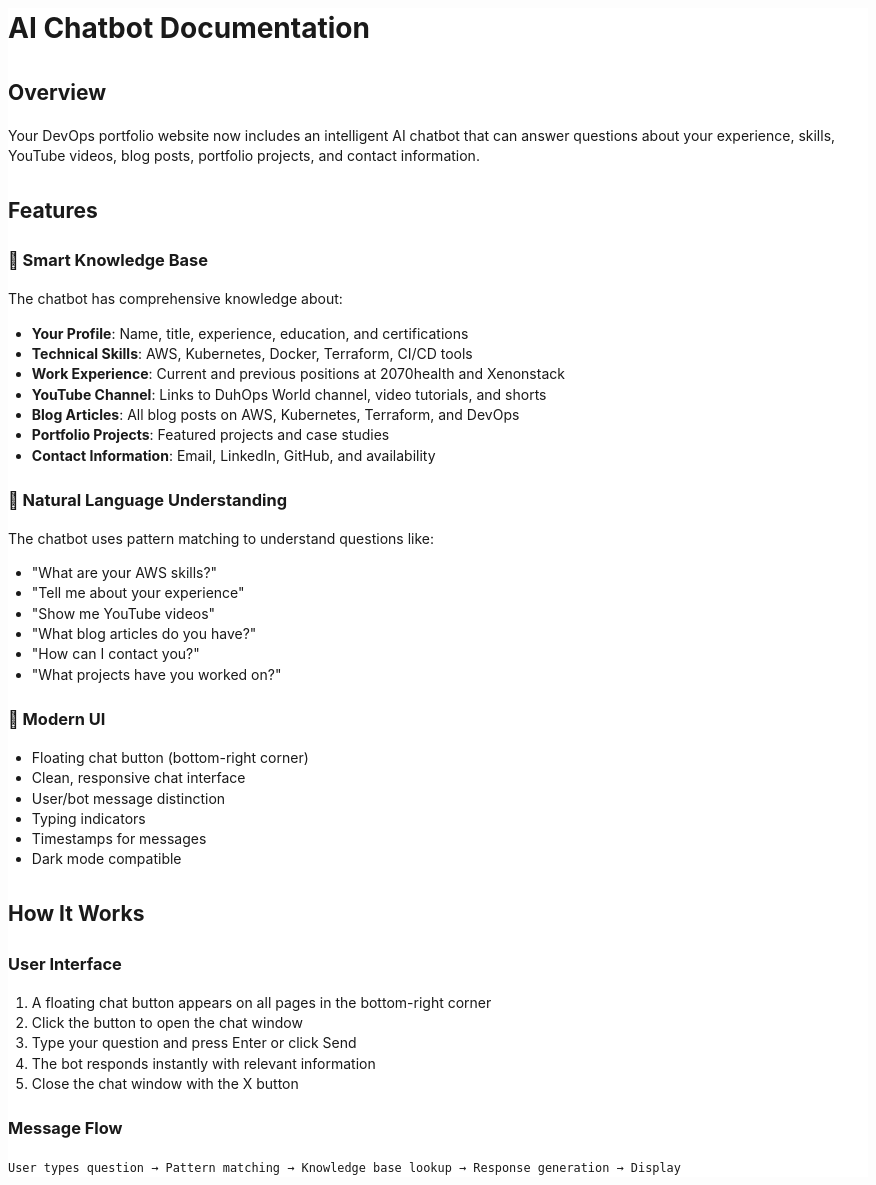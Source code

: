 # AI Chatbot Documentation

## Overview
Your DevOps portfolio website now includes an intelligent AI chatbot that can answer questions about your experience, skills, YouTube videos, blog posts, portfolio projects, and contact information.

## Features

### 🤖 Smart Knowledge Base
The chatbot has comprehensive knowledge about:
- **Your Profile**: Name, title, experience, education, and certifications
- **Technical Skills**: AWS, Kubernetes, Docker, Terraform, CI/CD tools
- **Work Experience**: Current and previous positions at 2070health and Xenonstack
- **YouTube Channel**: Links to DuhOps World channel, video tutorials, and shorts
- **Blog Articles**: All blog posts on AWS, Kubernetes, Terraform, and DevOps
- **Portfolio Projects**: Featured projects and case studies
- **Contact Information**: Email, LinkedIn, GitHub, and availability

### 💬 Natural Language Understanding
The chatbot uses pattern matching to understand questions like:
- "What are your AWS skills?"
- "Tell me about your experience"
- "Show me YouTube videos"
- "What blog articles do you have?"
- "How can I contact you?"
- "What projects have you worked on?"

### 🎨 Modern UI
- Floating chat button (bottom-right corner)
- Clean, responsive chat interface
- User/bot message distinction
- Typing indicators
- Timestamps for messages
- Dark mode compatible

## How It Works

### User Interface
1. A floating chat button appears on all pages in the bottom-right corner
2. Click the button to open the chat window
3. Type your question and press Enter or click Send
4. The bot responds instantly with relevant information
5. Close the chat window with the X button

### Message Flow
```
User types question → Pattern matching → Knowledge base lookup → Response generation → Display
```
